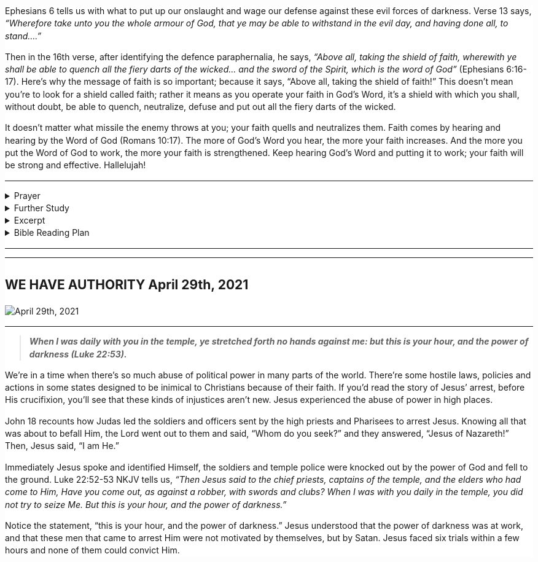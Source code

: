 Ephesians 6 tells us with what to put up our onslaught and wage our defense against these evil forces of darkness. Verse 13 says, *“Wherefore take unto you the whole armour of God, that ye may be able to withstand in the evil day, and having done all, to stand….”*

Then in the 16th verse, after identifying the defence paraphernalia, he says, *“Above all, taking the shield of faith, wherewith ye shall be able to quench all the fiery darts of the wicked… and the sword of the Spirit, which is the word of God”* (Ephesians 6:16\-17\). Here’s why the message of faith is so important; because it says, “Above all, taking the shield of faith!” This doesn’t mean you’re to look for a shield called faith; rather it means as you operate your faith in God’s Word, it’s a shield with which you shall, without doubt, be able to quench, neutralize, defuse and put out all the fiery darts of the wicked.

It doesn’t matter what missile the enemy throws at you; your faith quells and neutralizes them. Faith comes by hearing and hearing by the Word of God (Romans 10:17\). The more of God’s Word you hear, the more your faith increases. And the more you put the Word of God to work, the more your faith is strengthened. Keep hearing God’s Word and putting it to work; your faith will be strong and effective. Hallelujah!



---  
<details><summary>Prayer</summary></details>

<details><summary>Further Study</summary></details>

<details><summary>Excerpt</summary></details>

<details><summary>Bible Reading Plan</summary></details>

---
---

## WE HAVE AUTHORITY April 29th, 2021
![April 29th, 2021](https://rhapsodyofrealities.b-cdn.net/app/dailyarticle/rhapsody-pastor-chris-day-29-were-in-charge.jpg)

 ---

>***When I was daily with you in the temple, ye stretched forth no hands against me: but this is your hour, and the power of darkness (Luke 22:53\).***

We’re in a time when there’s so much abuse of political power in many parts of the world. There’re some hostile laws, policies and actions in some states designed to be inimical to Christians because of their faith. If you’d read the story of Jesus’ arrest, before His crucifixion, you’ll see that these kinds of injustices aren’t new. Jesus experienced the abuse of power in high places.

John 18 recounts how Judas led the soldiers and officers sent by the high priests and Pharisees to arrest Jesus. Knowing all that was about to befall Him, the Lord went out to them and said, “Whom do you seek?” and they answered, “Jesus of Nazareth!” Then, Jesus said, “I am He.”

Immediately Jesus spoke and identified Himself, the soldiers and temple police were knocked out by the power of God and fell to the ground. Luke 22:52\-53 NKJV tells us, *“Then Jesus said to the chief priests, captains of the temple, and the elders who had come to Him, Have you come out, as against a robber, with swords and clubs? When I was with you daily in the temple, you did not try to seize Me. But this is your hour, and the power of darkness.”*

Notice the statement, “this is your hour, and the power of darkness.” Jesus understood that the power of darkness was at work, and that these men that came to arrest Him were not motivated by themselves, but by Satan. Jesus faced six trials within a few hours and none of them could convict Him.
